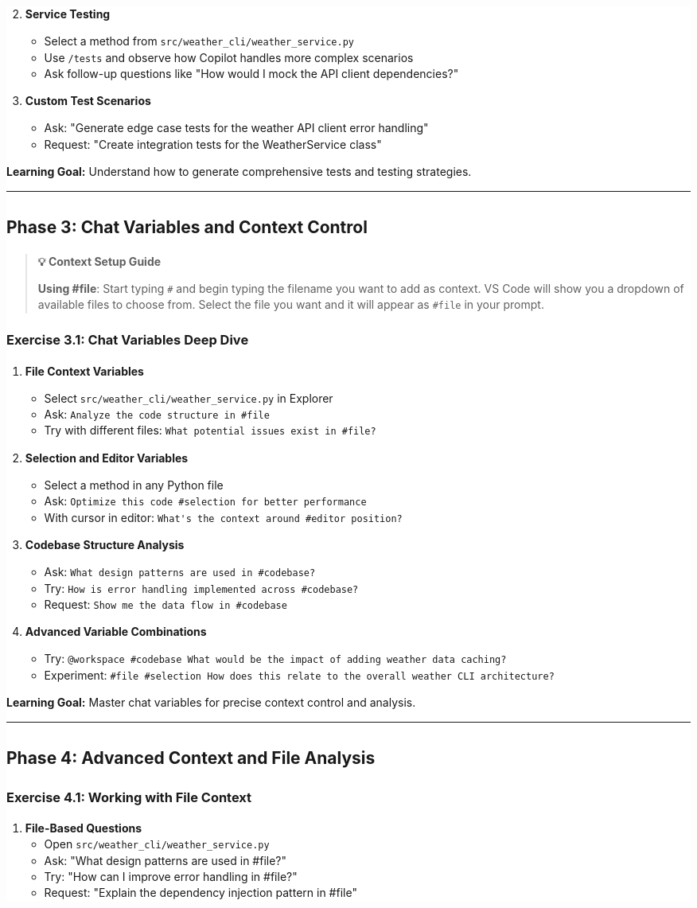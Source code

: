 2. **Service Testing**
   - Select a method from `src/weather_cli/weather_service.py`
   - Use `/tests` and observe how Copilot handles more complex scenarios
   - Ask follow-up questions like "How would I mock the API client dependencies?"

3. **Custom Test Scenarios**
   - Ask: "Generate edge case tests for the weather API client error handling"
   - Request: "Create integration tests for the WeatherService class"

**Learning Goal:** Understand how to generate comprehensive tests and testing strategies.

---

## Phase 3: Chat Variables and Context Control

> **💡 Context Setup Guide**  
> 
> **Using #file**: Start typing `#` and begin typing the filename you want to add as context. VS Code will show you a dropdown of available files to choose from. Select the file you want and it will appear as `#file` in your prompt.
> 

### Exercise 3.1: Chat Variables Deep Dive  

1. **File Context Variables**
   - Select `src/weather_cli/weather_service.py` in Explorer
   - Ask: `Analyze the code structure in #file`
   - Try with different files: `What potential issues exist in #file?`

2. **Selection and Editor Variables**
   - Select a method in any Python file
   - Ask: `Optimize this code #selection for better performance`
   - With cursor in editor: `What's the context around #editor position?`

3. **Codebase Structure Analysis**
   - Ask: `What design patterns are used in #codebase?`
   - Try: `How is error handling implemented across #codebase?`
   - Request: `Show me the data flow in #codebase`

4. **Advanced Variable Combinations**
   - Try: `@workspace #codebase What would be the impact of adding weather data caching?`
   - Experiment: `#file #selection How does this relate to the overall weather CLI architecture?`

**Learning Goal:** Master chat variables for precise context control and analysis.

---

## Phase 4: Advanced Context and File Analysis

### Exercise 4.1: Working with File Context

1. **File-Based Questions**
   - Open `src/weather_cli/weather_service.py`
   - Ask: "What design patterns are used in #file?"
   - Try: "How can I improve error handling in #file?"
   - Request: "Explain the dependency injection pattern in #file"
